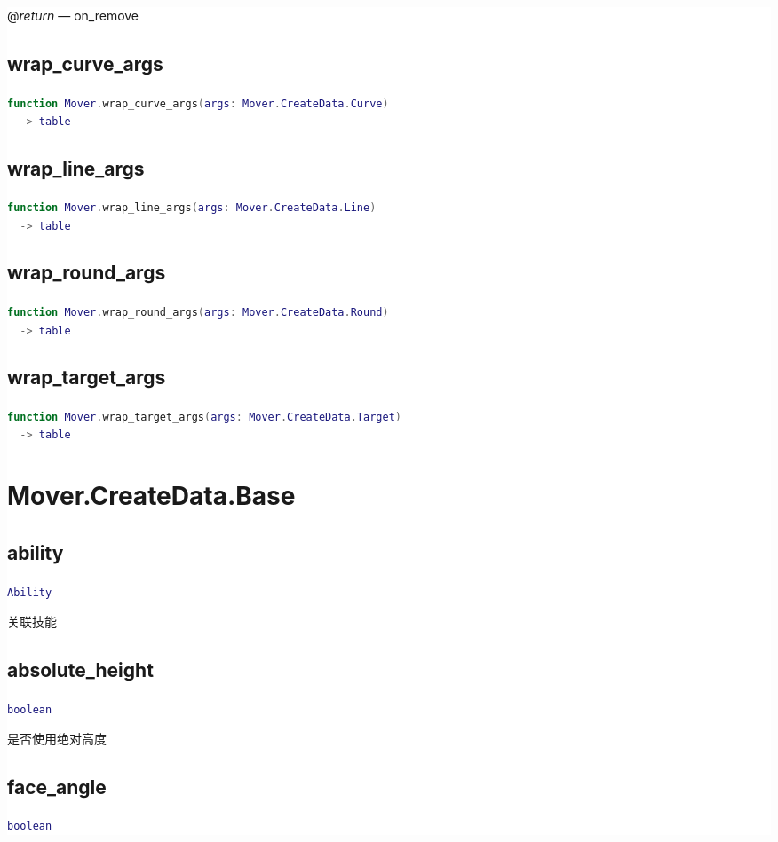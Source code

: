 @*return* — on_remove
## wrap_curve_args

```lua
function Mover.wrap_curve_args(args: Mover.CreateData.Curve)
  -> table
```

## wrap_line_args

```lua
function Mover.wrap_line_args(args: Mover.CreateData.Line)
  -> table
```

## wrap_round_args

```lua
function Mover.wrap_round_args(args: Mover.CreateData.Round)
  -> table
```

## wrap_target_args

```lua
function Mover.wrap_target_args(args: Mover.CreateData.Target)
  -> table
```


# Mover.CreateData.Base

## ability

```lua
Ability
```

关联技能
## absolute_height

```lua
boolean
```

是否使用绝对高度
## face_angle

```lua
boolean
```
